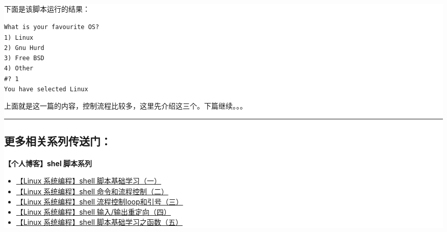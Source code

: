 下面是该脚本运行的结果：

```
What is your favourite OS?
1) Linux
2) Gnu Hurd
3) Free BSD
4) Other
#? 1
You have selected Linux
```
上面就是这一篇的内容，控制流程比较多，这里先介绍这三个。下篇继续。。。

---
## 更多相关系列传送门： 
**【个人博客】shel 脚本系列**

 - [【Linux 系统编程】shell 脚本基础学习（一）](http://xuhaoblog.com/linux/shell-script-01.html)
 - [【Linux 系统编程】shell 命令和流程控制（二）](http://xuhaoblog.com/linux/shell-script-02.html)
 - [【Linux 系统编程】shell 流程控制loop和引号（三）](http://xuhaoblog.com/linux/shell-script-03.html)
 - [【Linux 系统编程】shell 输入/输出重定向（四）](http://xuhaoblog.com/linux/shell-script-04.html)
 - [【Linux 系统编程】shell 脚本基础学习之函数（五）](http://xuhaoblog.com/linux/shell-script-05.html)
